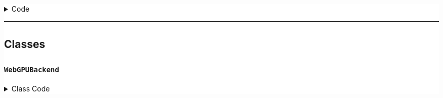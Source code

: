 <details><summary>Code</summary></details>


---

## Classes

### `WebGPUBackend`

<details><summary>Class Code</summary>

```ts
class WebGPUBackend extends Backend {

	/**
	 * WebGPUBackend options.
	 *
	 * @typedef {Object} WebGPUBackend~Options
	 * @property {boolean} [logarithmicDepthBuffer=false] - Whether logarithmic depth buffer is enabled or not.
	 * @property {boolean} [alpha=true] - Whether the default framebuffer (which represents the final contents of the canvas) should be transparent or opaque.
	 * @property {boolean} [compatibilityMode=false] - Whether the backend should be in compatibility mode or not.
	 * @property {boolean} [depth=true] - Whether the default framebuffer should have a depth buffer or not.
	 * @property {boolean} [stencil=false] - Whether the default framebuffer should have a stencil buffer or not.
	 * @property {boolean} [antialias=false] - Whether MSAA as the default anti-aliasing should be enabled or not.
	 * @property {number} [samples=0] - When `antialias` is `true`, `4` samples are used by default. Set this parameter to any other integer value than 0 to overwrite the default.
	 * @property {boolean} [forceWebGL=false] - If set to `true`, the renderer uses a WebGL 2 backend no matter if WebGPU is supported or not.

